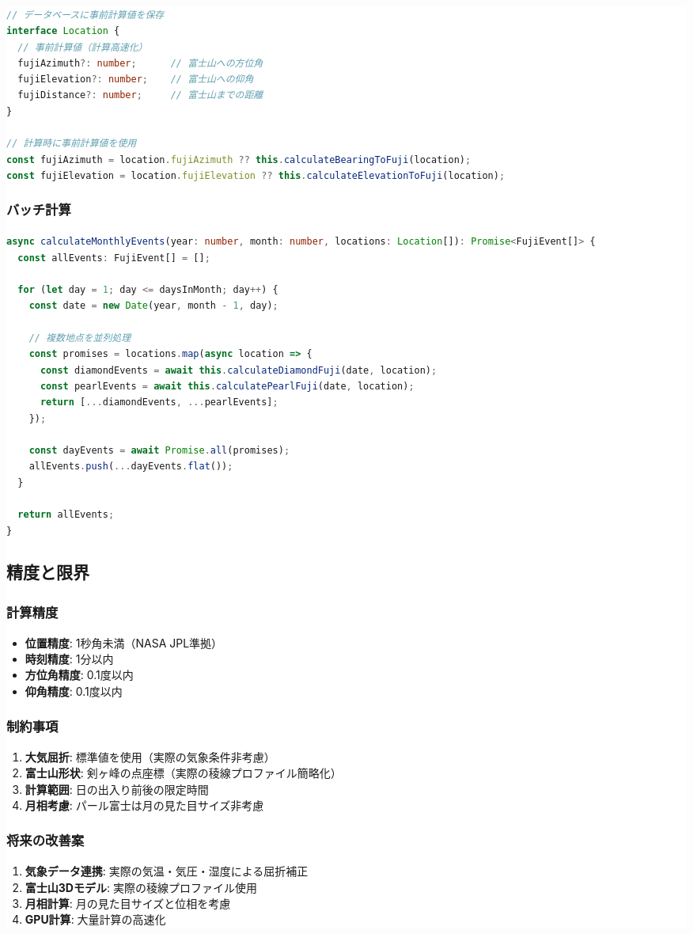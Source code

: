 ```typescript
// データベースに事前計算値を保存
interface Location {
  // 事前計算値（計算高速化）
  fujiAzimuth?: number;      // 富士山への方位角
  fujiElevation?: number;    // 富士山への仰角  
  fujiDistance?: number;     // 富士山までの距離
}

// 計算時に事前計算値を使用
const fujiAzimuth = location.fujiAzimuth ?? this.calculateBearingToFuji(location);
const fujiElevation = location.fujiElevation ?? this.calculateElevationToFuji(location);
```

### バッチ計算

```typescript
async calculateMonthlyEvents(year: number, month: number, locations: Location[]): Promise<FujiEvent[]> {
  const allEvents: FujiEvent[] = [];
  
  for (let day = 1; day <= daysInMonth; day++) {
    const date = new Date(year, month - 1, day);
    
    // 複数地点を並列処理
    const promises = locations.map(async location => {
      const diamondEvents = await this.calculateDiamondFuji(date, location);
      const pearlEvents = await this.calculatePearlFuji(date, location);
      return [...diamondEvents, ...pearlEvents];
    });
    
    const dayEvents = await Promise.all(promises);
    allEvents.push(...dayEvents.flat());
  }
  
  return allEvents;
}
```

## 精度と限界

### 計算精度

- **位置精度**: 1秒角未満（NASA JPL準拠）
- **時刻精度**: 1分以内
- **方位角精度**: 0.1度以内
- **仰角精度**: 0.1度以内

### 制約事項

1. **大気屈折**: 標準値を使用（実際の気象条件非考慮）
2. **富士山形状**: 剣ヶ峰の点座標（実際の稜線プロファイル簡略化）
3. **計算範囲**: 日の出入り前後の限定時間
4. **月相考慮**: パール富士は月の見た目サイズ非考慮

### 将来の改善案

1. **気象データ連携**: 実際の気温・気圧・湿度による屈折補正
2. **富士山3Dモデル**: 実際の稜線プロファイル使用
3. **月相計算**: 月の見た目サイズと位相を考慮
4. **GPU計算**: 大量計算の高速化